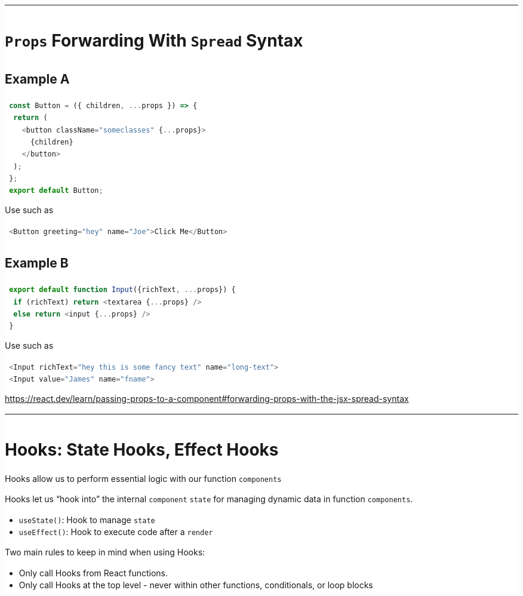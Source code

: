 -------------------------------------------------------

# `Props` Forwarding With `Spread` Syntax

## Example A

```javascript
 const Button = ({ children, ...props }) => {
  return (
    <button className="someclasses" {...props}>
      {children}
    </button>
  );
 };
 export default Button;
```

Use such as

```javascript
 <Button greeting="hey" name="Joe">Click Me</Button>
```

## Example B

```javascript
 export default function Input({richText, ...props}) {
  if (richText) return <textarea {...props} />
  else return <input {...props} />
 }
```

Use such as

```javascript
 <Input richText="hey this is some fancy text" name="long-text">
 <Input value="James" name="fname">
```

https://react.dev/learn/passing-props-to-a-component#forwarding-props-with-the-jsx-spread-syntax

-------------------------------------------------------

# Hooks: State Hooks, Effect Hooks

Hooks allow us to perform essential logic with our function `components`

Hooks let us “hook into” the internal `component` `state` for managing dynamic data in function `components`.
 - `useState()`: Hook to manage `state`
 - `useEffect()`: Hook to execute code after a `render`

Two main rules to keep in mind when using Hooks:
 - Only call Hooks from React functions.
 - Only call Hooks at the top level - never within other functions, conditionals, or loop blocks
